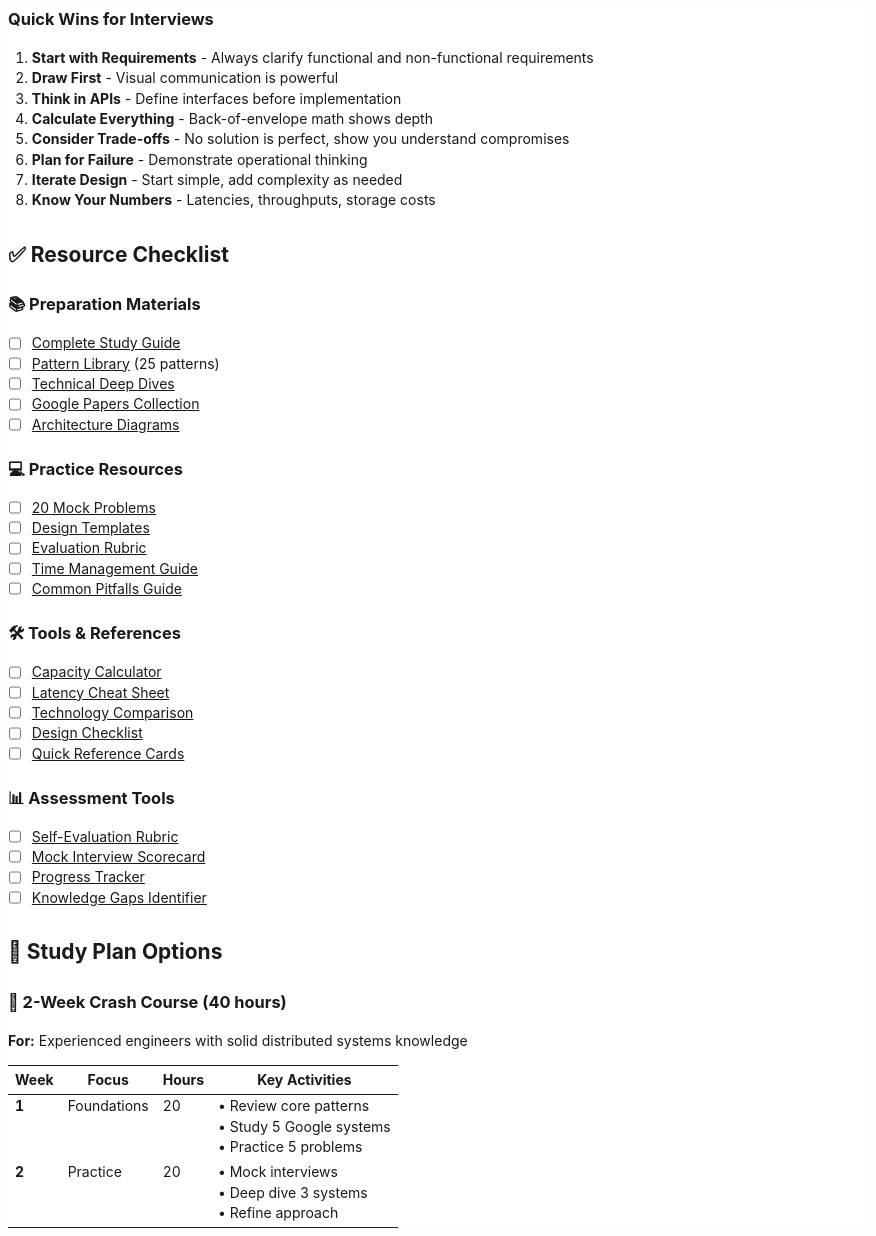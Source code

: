 ### Quick Wins for Interviews

1. **Start with Requirements** - Always clarify functional and non-functional requirements
2. **Draw First** - Visual communication is powerful
3. **Think in APIs** - Define interfaces before implementation
4. **Calculate Everything** - Back-of-envelope math shows depth
5. **Consider Trade-offs** - No solution is perfect, show you understand compromises
6. **Plan for Failure** - Demonstrate operational thinking
7. **Iterate Design** - Start simple, add complexity as needed
8. **Know Your Numbers** - Latencies, throughputs, storage costs

## ✅ Resource Checklist

### 📚 Preparation Materials
- [ ] [Complete Study Guide](study-guide.md)
- [ ] [Pattern Library](patterns/index.md) (25 patterns)
- [ ] [Technical Deep Dives](technical-deep-dives.md)
- [ ] [Google Papers Collection](references.md#google-papers)
- [ ] [Architecture Diagrams](references.md#architecture-diagrams)

### 💻 Practice Resources
- [ ] [20 Mock Problems](practice-problems.md)
- [ ] [Design Templates](design-template.md)
- [ ] [Evaluation Rubric](evaluation-framework.md)
- [ ] [Time Management Guide](time-management.md)
- [ ] [Common Pitfalls Guide](common-pitfalls.md)

### 🛠️ Tools & References
- [ ] [Capacity Calculator](../tools/capacity-calculator.md)
- [ ] [Latency Cheat Sheet](cheat-sheets.md#latency-numbers)
- [ ] [Technology Comparison](cheat-sheets.md#technology-choices)
- [ ] [Design Checklist](checklists.md)
- [ ] [Quick Reference Cards](quick-reference.md)

### 📊 Assessment Tools
- [ ] [Self-Evaluation Rubric](evaluation-framework.md#self-assessment)
- [ ] [Mock Interview Scorecard](evaluation-framework.md#scorecard)
- [ ] [Progress Tracker](study-plans.md#progress-tracking)
- [ ] [Knowledge Gaps Identifier](study-plans.md#gap-analysis)

## 📅 Study Plan Options

### 🚀 2-Week Crash Course (40 hours)
**For:** Experienced engineers with solid distributed systems knowledge

| Week | Focus | Hours | Key Activities |
|------|-------|-------|----------------|
| **1** | Foundations | 20 | • Review core patterns<br>• Study 5 Google systems<br>• Practice 5 problems |
| **2** | Practice | 20 | • Mock interviews<br>• Deep dive 3 systems<br>• Refine approach |
